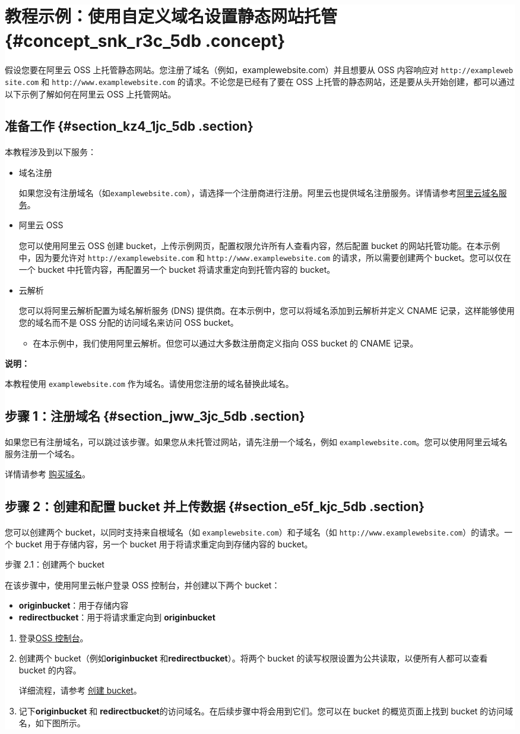 # 教程示例：使用自定义域名设置静态网站托管 {#concept_snk_r3c_5db .concept}

假设您要在阿里云 OSS 上托管静态网站。您注册了域名（例如，examplewebsite.com）并且想要从 OSS 内容响应对 `http://examplewebsite.com` 和 `http://www.examplewebsite.com` 的请求。不论您是已经有了要在 OSS 上托管的静态网站，还是要从头开始创建，都可以通过以下示例了解如何在阿里云 OSS 上托管网站。

## 准备工作 {#section_kz4_1jc_5db .section}

本教程涉及到以下服务：

-   域名注册

    如果您没有注册域名（如`examplewebsite.com`），请选择一个注册商进行注册。阿里云也提供域名注册服务。详情请参考[阿里云域名服务](https://www.alibabacloud.com/help/doc-detail/61257.htm)。

-   阿里云 OSS

    您可以使用阿里云 OSS 创建 bucket，上传示例网页，配置权限允许所有人查看内容，然后配置 bucket 的网站托管功能。在本示例中，因为要允许对 `http://examplewebsite.com` 和 `http://www.examplewebsite.com` 的请求，所以需要创建两个 bucket。您可以仅在一个 bucket 中托管内容，再配置另一个 bucket 将请求重定向到托管内容的 bucket。

-   云解析

    您可以将阿里云解析配置为域名解析服务 \(DNS\) 提供商。在本示例中，您可以将域名添加到云解析并定义 CNAME 记录，这样能够使用您的域名而不是 OSS 分配的访问域名来访问 OSS bucket。

    -   在本示例中，我们使用阿里云解析。但您可以通过大多数注册商定义指向 OSS bucket 的 CNAME 记录。


**说明：** 

本教程使用 `examplewebsite.com` 作为域名。请使用您注册的域名替换此域名。

## 步骤 1：注册域名 {#section_jww_3jc_5db .section}

如果您已有注册域名，可以跳过该步骤。如果您从未托管过网站，请先注册一个域名，例如 `examplewebsite.com`。您可以使用阿里云域名服务注册一个域名。

详情请参考 [购买域名](https://www.alibabacloud.com/help/doc-detail/54068.htm)。

## 步骤 2：创建和配置 bucket 并上传数据 {#section_e5f_kjc_5db .section}

您可以创建两个 bucket，以同时支持来自根域名（如 `examplewebsite.com`）和子域名（如 `http://www.examplewebsite.com`）的请求。一个 bucket 用于存储内容，另一个 bucket 用于将请求重定向到存储内容的 bucket。

步骤 2.1：创建两个 bucket

在该步骤中，使用阿里云帐户登录 OSS 控制台，并创建以下两个 bucket：

-   **originbucket**：用于存储内容
-   **redirectbucket**：用于将请求重定向到 **originbucket**

1.  登录[OSS 控制台](https://oss.console.aliyun.com/)。
2.  创建两个 bucket（例如**originbucket** 和**redirectbucket**）。将两个 bucket 的读写权限设置为公共读取，以便所有人都可以查看 bucket 的内容。

    详细流程，请参考 [创建 bucket](../intl.zh-CN/控制台用户指南/管理存储空间/创建存储空间.md#)。

3.  记下**originbucket** 和 **redirectbucket**的访问域名。在后续步骤中将会用到它们。您可以在 bucket 的概览页面上找到 bucket 的访问域名，如下图所示。
